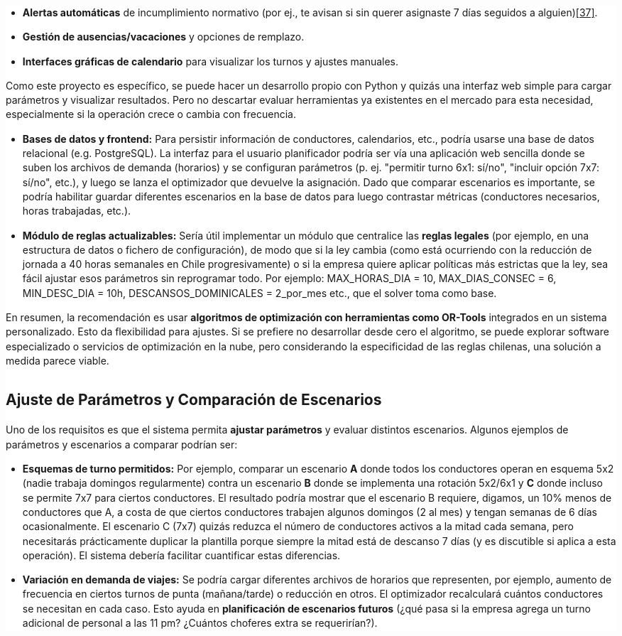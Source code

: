 * **Alertas automáticas** de incumplimiento normativo (por ej., te avisan si sin querer asignaste 7 días seguidos a alguien)[\[37\]](https://simpliroute.com/es/blog/planificacion-de-turnos#:~:text=turnos%20para%20conductores%2C%20con%20funciones,como).

* **Gestión de ausencias/vacaciones** y opciones de remplazo.

* **Interfaces gráficas de calendario** para visualizar los turnos y ajustes manuales.

Como este proyecto es específico, se puede hacer un desarrollo propio con Python y quizás una interfaz web simple para cargar parámetros y visualizar resultados. Pero no descartar evaluar herramientas ya existentes en el mercado para esta necesidad, especialmente si la operación crece o cambia con frecuencia.

* **Bases de datos y frontend:** Para persistir información de conductores, calendarios, etc., podría usarse una base de datos relacional (e.g. PostgreSQL). La interfaz para el usuario planificador podría ser vía una aplicación web sencilla donde se suben los archivos de demanda (horarios) y se configuran parámetros (p. ej. "permitir turno 6x1: sí/no", "incluir opción 7x7: sí/no", etc.), y luego se lanza el optimizador que devuelve la asignación. Dado que comparar escenarios es importante, se podría habilitar guardar diferentes escenarios en la base de datos para luego contrastar métricas (conductores necesarios, horas trabajadas, etc.).

* **Módulo de reglas actualizables:** Sería útil implementar un módulo que centralice las **reglas legales** (por ejemplo, en una estructura de datos o fichero de configuración), de modo que si la ley cambia (como está ocurriendo con la reducción de jornada a 40 horas semanales en Chile progresivamente) o si la empresa quiere aplicar políticas más estrictas que la ley, sea fácil ajustar esos parámetros sin reprogramar todo. Por ejemplo: MAX\_HORAS\_DIA \= 10, MAX\_DIAS\_CONSEC \= 6, MIN\_DESC\_DIA \= 10h, DESCANSOS\_DOMINICALES \= 2\_por\_mes etc., que el solver toma como base.

En resumen, la recomendación es usar **algoritmos de optimización con herramientas como OR-Tools** integrados en un sistema personalizado. Esto da flexibilidad para ajustes. Si se prefiere no desarrollar desde cero el algoritmo, se puede explorar software especializado o servicios de optimización en la nube, pero considerando la especificidad de las reglas chilenas, una solución a medida parece viable.

## Ajuste de Parámetros y Comparación de Escenarios

Uno de los requisitos es que el sistema permita **ajustar parámetros** y evaluar distintos escenarios. Algunos ejemplos de parámetros y escenarios a comparar podrían ser:

* **Esquemas de turno permitidos:** Por ejemplo, comparar un escenario **A** donde todos los conductores operan en esquema 5x2 (nadie trabaja domingos regularmente) contra un escenario **B** donde se implementa una rotación 5x2/6x1 y **C** donde incluso se permite 7x7 para ciertos conductores. El resultado podría mostrar que el escenario B requiere, digamos, un 10% menos de conductores que A, a costa de que ciertos conductores trabajen algunos domingos (2 al mes) y tengan semanas de 6 días ocasionalmente. El escenario C (7x7) quizás reduzca el número de conductores activos a la mitad cada semana, pero necesitarás prácticamente duplicar la plantilla porque siempre la mitad está de descanso 7 días (y es discutible si aplica a esta operación). El sistema debería facilitar cuantificar estas diferencias.

* **Variación en demanda de viajes:** Se podría cargar diferentes archivos de horarios que representen, por ejemplo, aumento de frecuencia en ciertos turnos de punta (mañana/tarde) o reducción en otros. El optimizador recalculará cuántos conductores se necesitan en cada caso. Esto ayuda en **planificación de escenarios futuros** (¿qué pasa si la empresa agrega un turno adicional de personal a las 11 pm? ¿Cuántos choferes extra se requerirían?).
